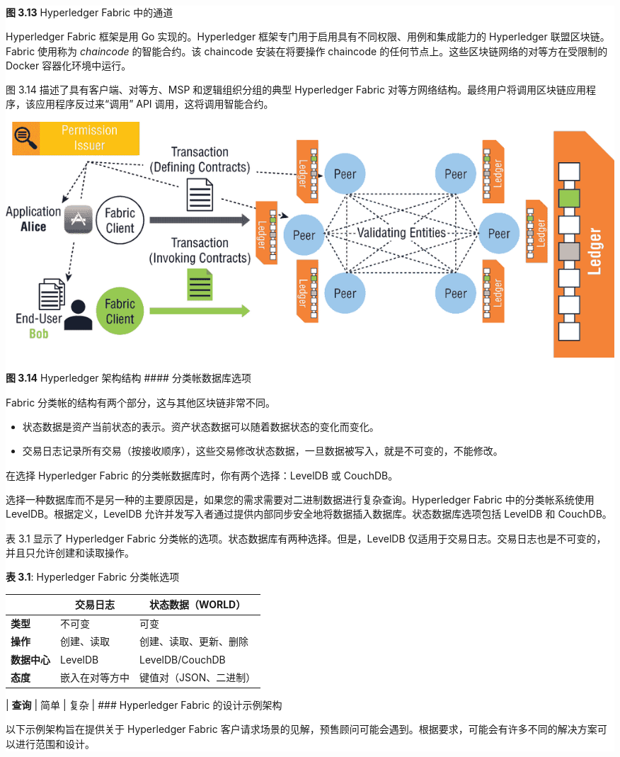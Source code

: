 **图 3.13** Hyperledger Fabric 中的通道

Hyperledger Fabric 框架是用 Go 实现的。Hyperledger 框架专门用于启用具有不同权限、用例和集成能力的 Hyperledger 联盟区块链。Fabric 使用称为 *chaincode* 的智能合约。该 chaincode 安装在将要操作 chaincode 的任何节点上。这些区块链网络的对等方在受限制的 Docker 容器化环境中运行。

图 3.14 描述了具有客户端、对等方、MSP 和逻辑组织分组的典型 Hyperledger Fabric 对等方网络结构。最终用户将调用区块链应用程序，该应用程序反过来“调用” API 调用，这将调用智能合约。

![通过标题和周围文本描述的图像。](img/c03f014.png)

**图 3.14** Hyperledger 架构结构  #### 分类帐数据库选项

Fabric 分类帐的结构有两个部分，这与其他区块链非常不同。

+   状态数据是资产当前状态的表示。资产状态数据可以随着数据状态的变化而变化。

+   交易日志记录所有交易（按接收顺序），这些交易修改状态数据，一旦数据被写入，就是不可变的，不能修改。

在选择 Hyperledger Fabric 的分类帐数据库时，你有两个选择：LevelDB 或 CouchDB。

选择一种数据库而不是另一种的主要原因是，如果您的需求需要对二进制数据进行复杂查询。Hyperledger Fabric 中的分类帐系统使用 LevelDB。根据定义，LevelDB 允许并发写入者通过提供内部同步安全地将数据插入数据库。状态数据库选项包括 LevelDB 和 CouchDB。

表 3.1 显示了 Hyperledger Fabric 分类帐的选项。状态数据库有两种选择。但是，LevelDB 仅适用于交易日志。交易日志也是不可变的，并且只允许创建和读取操作。

**表 3.1**: Hyperledger Fabric 分类帐选项

|  | 交易日志 | 状态数据（WORLD） |
| --- | --- | --- |
| **类型** | 不可变 | 可变 |
| **操作** | 创建、读取 | 创建、读取、更新、删除 |
| **数据中心** | LevelDB | LevelDB/CouchDB |
| **态度** | 嵌入在对等方中 | 键值对（JSON、二进制） |

| **查询** | 简单 | 复杂 |  ### Hyperledger Fabric 的设计示例架构

以下示例架构旨在提供关于 Hyperledger Fabric 客户请求场景的见解，预售顾问可能会遇到。根据要求，可能会有许多不同的解决方案可以进行范围和设计。
